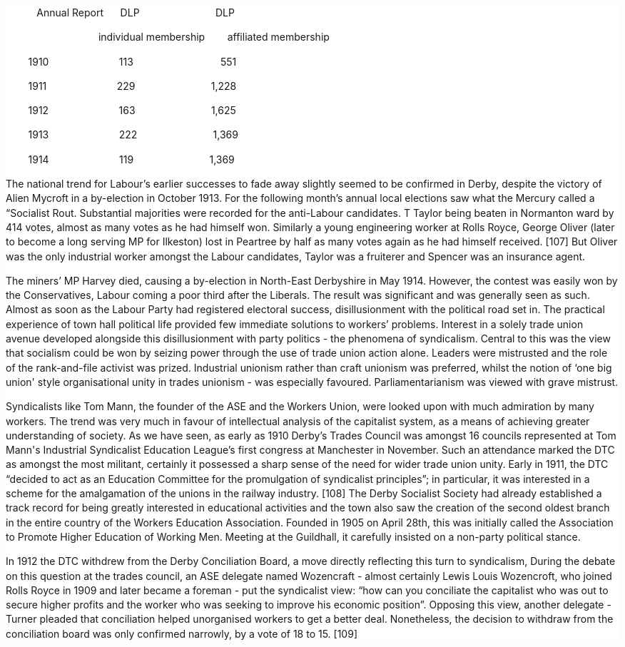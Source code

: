            Annual Report      DLP                           DLP

                                 individual membership        affiliated membership

        1910                         113                               551

        1911                         229                           1,228

        1912                         163                           1,625

        1913                         222                           1,369

        1914                         119                           1,369

The national trend for Labour’s earlier successes to fade away slightly seemed to be confirmed in Derby, despite the victory of Alien Mycroft in a by-election in October 1913. For the following month’s annual local elections saw what the Mercury called a “Socialist Rout. Substantial majorities were recorded for the anti-Labour candidates. T Taylor being beaten in Normanton ward by 414 votes, almost as many votes as he had himself won. Similarly a young engineering worker at Rolls Royce, George Oliver (later to become a long serving MP for Ilkeston) lost in Peartree by half as many votes again as he had himself received. \[107\] But Oliver was the only industrial worker amongst the Labour candidates, Taylor was a fruiterer and Spencer was an insurance agent.

The miners’ MP Harvey died, causing a by-election in North-East Derbyshire in May 1914. However, the contest was easily won by the Conservatives, Labour coming a poor third after the Liberals. The result was significant and was generally seen as such. Almost as soon as the Labour Party had registered electoral success, disillusionment with the political road set in. The practical experience of town hall political life provided few immediate solutions to workers’ problems. Interest in a solely trade union avenue developed alongside this disillusionment with party politics - the phenomena of syndicalism. Central to this was the view that socialism could be won by seizing power through the use of trade union action alone. Leaders were mistrusted and the role of the rank-and-file activist was prized. Industrial unionism rather than craft unionism was preferred, whilst the notion of ‘one big union' style organisational unity in trades unionism - was especially favoured. Parliamentarianism was viewed with grave mistrust.

Syndicalists like Tom Mann, the founder of the ASE and the Workers Union, were looked upon with much admiration by many workers. The trend was very much in favour of intellectual analysis of the capitalist system, as a means of achieving greater understanding of society. As we have seen, as early as 1910 Derby’s Trades Council was amongst 16 councils represented at Tom Mann's Industrial Syndicalist Education League’s first congress at Manchester in November. Such an attendance marked the DTC as amongst the most militant, certainly it possessed a sharp sense of the need for wider trade union unity. Early in 1911, the DTC “decided to act as an Education Committee for the promulgation of syndicalist principles”; in particular, it was interested in a scheme for the amalgamation of the unions in the railway industry. \[108\] The Derby Socialist Society had already established a track record for being greatly interested in educational activities and the town also saw the creation of the second oldest branch in the entire country of the Workers Education Association. Founded in 1905 on April 28th, this was initially called the Association to Promote Higher Education of Working Men. Meeting at the Guildhall, it carefully insisted on a non-party political stance.

In 1912 the DTC withdrew from the Derby Conciliation Board, a move directly reflecting this turn to syndicalism, During the debate on this question at the trades council, an ASE delegate named Wozencraft - almost certainly Lewis Louis Wozencroft, who joined Rolls Royce in 1909 and later became a foreman - put the syndicalist view: “how can you conciliate the capitalist who was out to secure higher profits and the worker who was seeking to improve his economic position”. Opposing this view, another delegate - Turner pleaded that conciliation helped unorganised workers to get a better deal. Nonetheless, the decision to withdraw from the conciliation board was only confirmed narrowly, by a vote of 18 to 15. \[109\]
